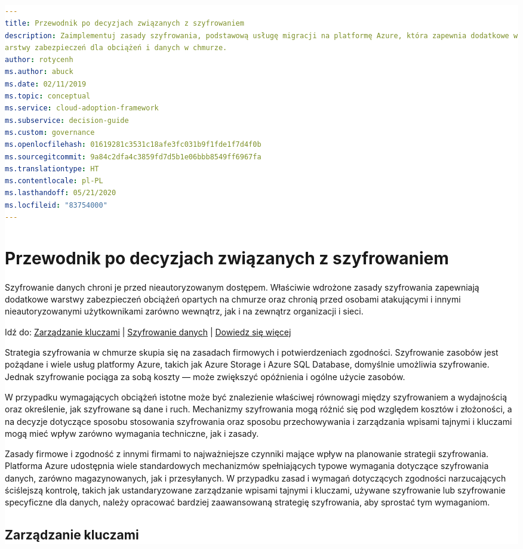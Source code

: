 ```yaml
---
title: Przewodnik po decyzjach związanych z szyfrowaniem
description: Zaimplementuj zasady szyfrowania, podstawową usługę migracji na platformę Azure, która zapewnia dodatkowe warstwy zabezpieczeń dla obciążeń i danych w chmurze.
author: rotycenh
ms.author: abuck
ms.date: 02/11/2019
ms.topic: conceptual
ms.service: cloud-adoption-framework
ms.subservice: decision-guide
ms.custom: governance
ms.openlocfilehash: 01619281c3531c18afe3fc031b9f1fde1f7d4f0b
ms.sourcegitcommit: 9a84c2dfa4c3859fd7d5b1e06bbb8549ff6967fa
ms.translationtype: HT
ms.contentlocale: pl-PL
ms.lasthandoff: 05/21/2020
ms.locfileid: "83754000"
---
```

# <a name="encryption-decision-guide"></a>Przewodnik po decyzjach związanych z szyfrowaniem

Szyfrowanie danych chroni je przed nieautoryzowanym dostępem. Właściwie wdrożone zasady szyfrowania zapewniają dodatkowe warstwy zabezpieczeń obciążeń opartych na chmurze oraz chronią przed osobami atakującymi i innymi nieautoryzowanymi użytkownikami zarówno wewnątrz, jak i na zewnątrz organizacji i sieci.

Idź do: [Zarządzanie kluczami](#key-management) | [Szyfrowanie danych](#data-encryption) | [Dowiedz się więcej](#learn-more)

Strategia szyfrowania w chmurze skupia się na zasadach firmowych i potwierdzeniach zgodności. Szyfrowanie zasobów jest pożądane i wiele usług platformy Azure, takich jak Azure Storage i Azure SQL Database, domyślnie umożliwia szyfrowanie. Jednak szyfrowanie pociąga za sobą koszty — może zwiększyć opóźnienia i ogólne użycie zasobów.

W przypadku wymagających obciążeń istotne może być znalezienie właściwej równowagi między szyfrowaniem a wydajnością oraz określenie, jak szyfrowane są dane i ruch. Mechanizmy szyfrowania mogą różnić się pod względem kosztów i złożoności, a na decyzje dotyczące sposobu stosowania szyfrowania oraz sposobu przechowywania i zarządzania wpisami tajnymi i kluczami mogą mieć wpływ zarówno wymagania techniczne, jak i zasady.

Zasady firmowe i zgodność z innymi firmami to najważniejsze czynniki mające wpływ na planowanie strategii szyfrowania. Platforma Azure udostępnia wiele standardowych mechanizmów spełniających typowe wymagania dotyczące szyfrowania danych, zarówno magazynowanych, jak i przesyłanych. W przypadku zasad i wymagań dotyczących zgodności narzucających ściślejszą kontrolę, takich jak ustandaryzowane zarządzanie wpisami tajnymi i kluczami, używane szyfrowanie lub szyfrowanie specyficzne dla danych, należy opracować bardziej zaawansowaną strategię szyfrowania, aby sprostać tym wymaganiom.

## <a name="key-management"></a>Zarządzanie kluczami
